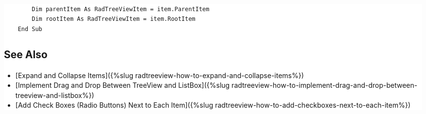 ```VB.NET
	    Dim parentItem As RadTreeViewItem = item.ParentItem
	    Dim rootItem As RadTreeViewItem = item.RootItem
	End Sub
```

## See Also
 * [Expand and Collapse Items]({%slug radtreeview-how-to-expand-and-collapse-items%})
 * [Implement Drag and Drop Between TreeView and ListBox]({%slug radtreeview-how-to-implement-drag-and-drop-between-treeview-and-listbox%})
 * [Add Check Boxes (Radio Buttons) Next to Each Item]({%slug radtreeview-how-to-add-checkboxes-next-to-each-item%})